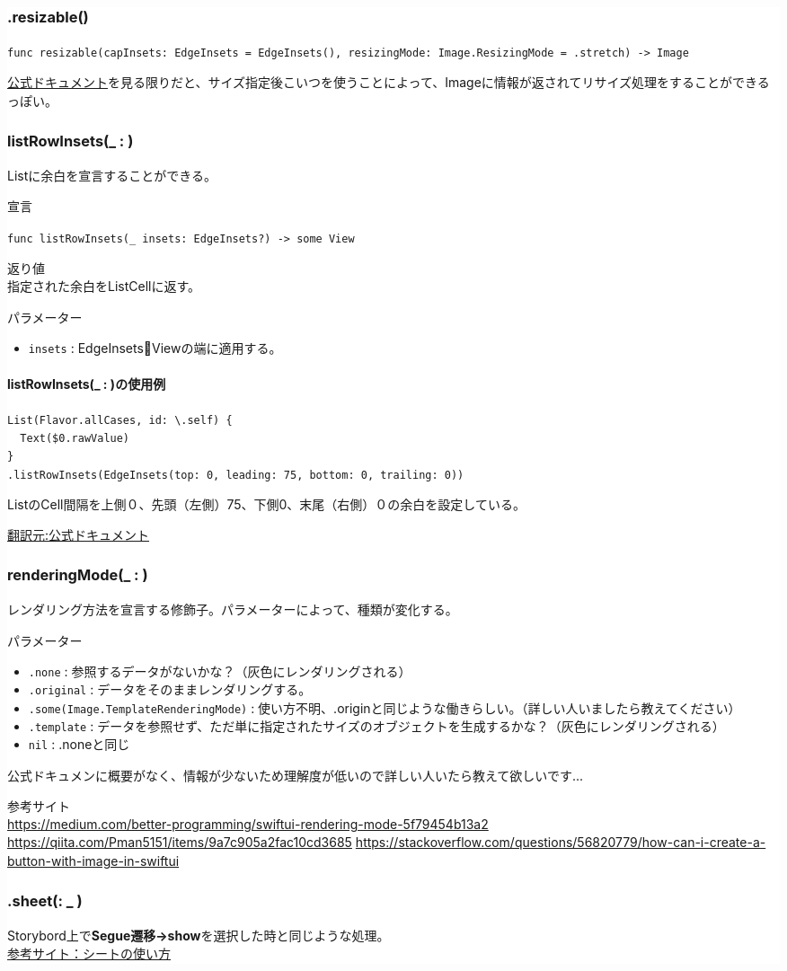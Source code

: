 ### .resizable()
```
func resizable(capInsets: EdgeInsets = EdgeInsets(), resizingMode: Image.ResizingMode = .stretch) -> Image
```
[公式ドキュメント](https://developer.apple.com/documentation/swiftui/image/resizable(capinsets:resizingmode:))を見る限りだと、サイズ指定後こいつを使うことによって、Imageに情報が返されてリサイズ処理をすることができるっぽい。

### listRowInsets(_ : )
Listに余白を宣言することができる。  

宣言
```
func listRowInsets(_ insets: EdgeInsets?) -> some View
```

返り値  
指定された余白をListCellに返す。  

パラメーター  
- `insets` : EdgeInsetsViewの端に適用する。

#### listRowInsets(_ : )の使用例
```
List(Flavor.allCases, id: \.self) {
  Text($0.rawValue)
}
.listRowInsets(EdgeInsets(top: 0, leading: 75, bottom: 0, trailing: 0))
```
ListのCell間隔を上側０、先頭（左側）75、下側0、末尾（右側）０の余白を設定している。   

[翻訳元:公式ドキュメント](https://developer.apple.com/documentation/swiftui/list/listrowinsets(_:))

### renderingMode(_ : )
レンダリング方法を宣言する修飾子。パラメーターによって、種類が変化する。  

パラメーター
- `.none` : 参照するデータがないかな？（灰色にレンダリングされる）
- `.original` : データをそのままレンダリングする。
- `.some(Image.TemplateRenderingMode)` : 使い方不明、.originと同じような働きらしい。（詳しい人いましたら教えてください）
- `.template` : データを参照せず、ただ単に指定されたサイズのオブジェクトを生成するかな？（灰色にレンダリングされる）
- `nil` : .noneと同じ

公式ドキュメンに概要がなく、情報が少ないため理解度が低いので詳しい人いたら教えて欲しいです...

参考サイト  
https://medium.com/better-programming/swiftui-rendering-mode-5f79454b13a2
https://qiita.com/Pman5151/items/9a7c905a2fac10cd3685
https://stackoverflow.com/questions/56820779/how-can-i-create-a-button-with-image-in-swiftui

### .sheet(: _ )
Storybord上で**Segue遷移→show**を選択した時と同じような処理。  
[参考サイト：シートの使い方](https://capibara1969.com/2521/)
